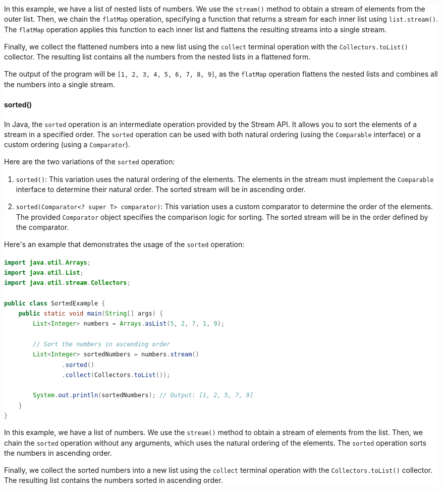 
In this example, we have a list of nested lists of numbers. We use the `stream()` method to obtain a stream of elements from the outer list. Then, we chain the `flatMap` operation, specifying a function that returns a stream for each inner list using `list.stream()`. The `flatMap` operation applies this function to each inner list and flattens the resulting streams into a single stream.

Finally, we collect the flattened numbers into a new list using the `collect` terminal operation with the `Collectors.toList()` collector. The resulting list contains all the numbers from the nested lists in a flattened form.

The output of the program will be `[1, 2, 3, 4, 5, 6, 7, 8, 9]`, as the `flatMap` operation flattens the nested lists and combines all the numbers into a single stream.

#### sorted()

In Java, the `sorted` operation is an intermediate operation provided by the Stream API. It allows you to sort the elements of a stream in a specified order. The `sorted` operation can be used with both natural ordering (using the `Comparable` interface) or a custom ordering (using a `Comparator`).

Here are the two variations of the `sorted` operation:

1. `sorted()`: This variation uses the natural ordering of the elements. The elements in the stream must implement the `Comparable` interface to determine their natural order. The sorted stream will be in ascending order.

2. `sorted(Comparator<? super T> comparator)`: This variation uses a custom comparator to determine the order of the elements. The provided `Comparator` object specifies the comparison logic for sorting. The sorted stream will be in the order defined by the comparator.

Here's an example that demonstrates the usage of the `sorted` operation:

```java
import java.util.Arrays;
import java.util.List;
import java.util.stream.Collectors;

public class SortedExample {
    public static void main(String[] args) {
        List<Integer> numbers = Arrays.asList(5, 2, 7, 1, 9);

        // Sort the numbers in ascending order
        List<Integer> sortedNumbers = numbers.stream()
                .sorted()
                .collect(Collectors.toList());

        System.out.println(sortedNumbers); // Output: [1, 2, 5, 7, 9]
    }
}
```

In this example, we have a list of numbers. We use the `stream()` method to obtain a stream of elements from the list. Then, we chain the `sorted` operation without any arguments, which uses the natural ordering of the elements. The `sorted` operation sorts the numbers in ascending order.

Finally, we collect the sorted numbers into a new list using the `collect` terminal operation with the `Collectors.toList()` collector. The resulting list contains the numbers sorted in ascending order.
